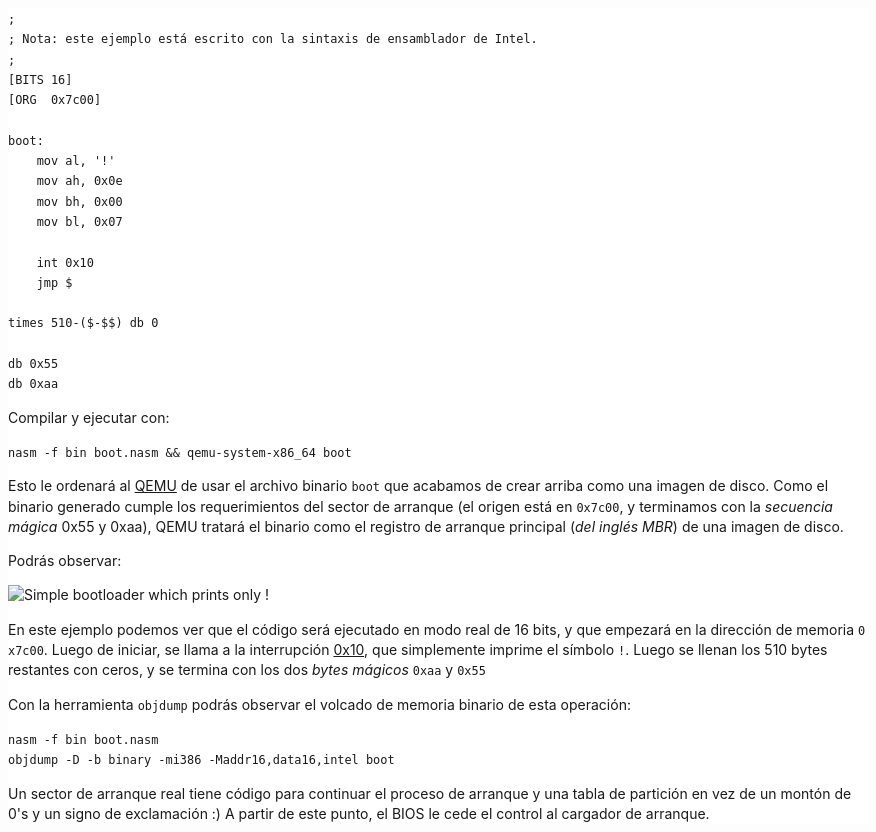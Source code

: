 ```assembly
;
; Nota: este ejemplo está escrito con la sintaxis de ensamblador de Intel.
;
[BITS 16]
[ORG  0x7c00]

boot:
    mov al, '!'
    mov ah, 0x0e
    mov bh, 0x00
    mov bl, 0x07

    int 0x10
    jmp $

times 510-($-$$) db 0

db 0x55
db 0xaa
```

Compilar y ejecutar con:

```
nasm -f bin boot.nasm && qemu-system-x86_64 boot
```

Esto le ordenará al [QEMU](http://qemu.org) de usar el archivo binario `boot`
que acabamos de crear arriba como una imagen de disco. Como el binario generado
cumple los requerimientos del sector de arranque (el origen está en `0x7c00`, 
y terminamos con la *secuencia mágica* 0x55 y 0xaa), QEMU tratará el binario
como el registro de arranque principal (*del inglés MBR*) de una imagen
de disco.

Podrás observar:

![Simple bootloader which prints only `!`](https://raw.githubusercontent.com/0xAX/linux-insides/master/Booting/images/simple_bootloader.png)

En este ejemplo podemos ver que el código será ejecutado en modo real de
16 bits, y que empezará en la dirección de memoria `0x7c00`. Luego de iniciar, 
se llama a la interrupción [0x10](http://www.ctyme.com/intr/rb-0106.htm), que
simplemente imprime el símbolo `!`. Luego se llenan los 510 bytes restantes con
ceros, y se termina con los dos *bytes mágicos* `0xaa` y `0x55`

Con la herramienta `objdump` podrás observar el volcado
de memoria binario de esta operación:

```
nasm -f bin boot.nasm
objdump -D -b binary -mi386 -Maddr16,data16,intel boot
```

Un sector de arranque real tiene código para continuar el proceso de arranque
y una tabla de partición en vez de un montón de 0's y un signo de
exclamación :) A partir de este punto, el BIOS le cede el control al cargador
de arranque.
